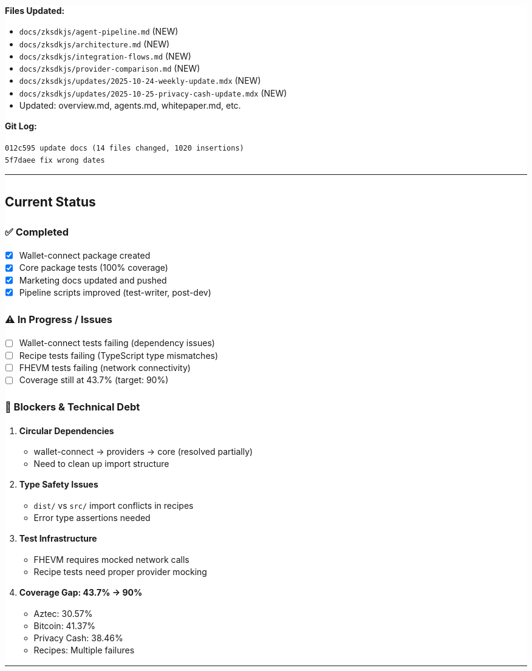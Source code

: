 **Files Updated:**
- `docs/zksdkjs/agent-pipeline.md` (NEW)
- `docs/zksdkjs/architecture.md` (NEW)
- `docs/zksdkjs/integration-flows.md` (NEW)
- `docs/zksdkjs/provider-comparison.md` (NEW)
- `docs/zksdkjs/updates/2025-10-24-weekly-update.mdx` (NEW)
- `docs/zksdkjs/updates/2025-10-25-privacy-cash-update.mdx` (NEW)
- Updated: overview.md, agents.md, whitepaper.md, etc.

**Git Log:**
```
012c595 update docs (14 files changed, 1020 insertions)
5f7daee fix wrong dates
```

---

## Current Status

### ✅ Completed
- [x] Wallet-connect package created
- [x] Core package tests (100% coverage)
- [x] Marketing docs updated and pushed
- [x] Pipeline scripts improved (test-writer, post-dev)

### ⚠️ In Progress / Issues
- [ ] Wallet-connect tests failing (dependency issues)
- [ ] Recipe tests failing (TypeScript type mismatches)
- [ ] FHEVM tests failing (network connectivity)
- [ ] Coverage still at 43.7% (target: 90%)

### 🔧 Blockers & Technical Debt

1. **Circular Dependencies**
   - wallet-connect → providers → core (resolved partially)
   - Need to clean up import structure

2. **Type Safety Issues**
   - `dist/` vs `src/` import conflicts in recipes
   - Error type assertions needed

3. **Test Infrastructure**
   - FHEVM requires mocked network calls
   - Recipe tests need proper provider mocking

4. **Coverage Gap: 43.7% → 90%**
   - Aztec: 30.57%
   - Bitcoin: 41.37%
   - Privacy Cash: 38.46%
   - Recipes: Multiple failures

---
